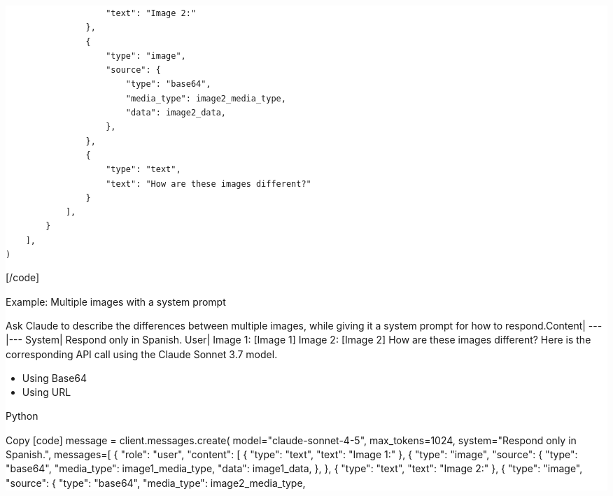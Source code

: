                         "text": "Image 2:"
                    },
                    {
                        "type": "image",
                        "source": {
                            "type": "base64",
                            "media_type": image2_media_type,
                            "data": image2_data,
                        },
                    },
                    {
                        "type": "text",
                        "text": "How are these images different?"
                    }
                ],
            }
        ],
    )

[/code]

Example: Multiple images with a system prompt

Ask Claude to describe the differences between multiple images, while giving it a system prompt for how to respond.Content|
---|---
System| Respond only in Spanish.
User| Image 1: \[Image 1\] Image 2: \[Image 2\] How are these images different?
Here is the corresponding API call using the Claude Sonnet 3.7 model.

  * Using Base64
  * Using URL

Python

Copy
[code]
    message = client.messages.create(
        model="claude-sonnet-4-5",
        max_tokens=1024,
        system="Respond only in Spanish.",
        messages=[
            {
                "role": "user",
                "content": [
                    {
                        "type": "text",
                        "text": "Image 1:"
                    },
                    {
                        "type": "image",
                        "source": {
                            "type": "base64",
                            "media_type": image1_media_type,
                            "data": image1_data,
                        },
                    },
                    {
                        "type": "text",
                        "text": "Image 2:"
                    },
                    {
                        "type": "image",
                        "source": {
                            "type": "base64",
                            "media_type": image2_media_type,